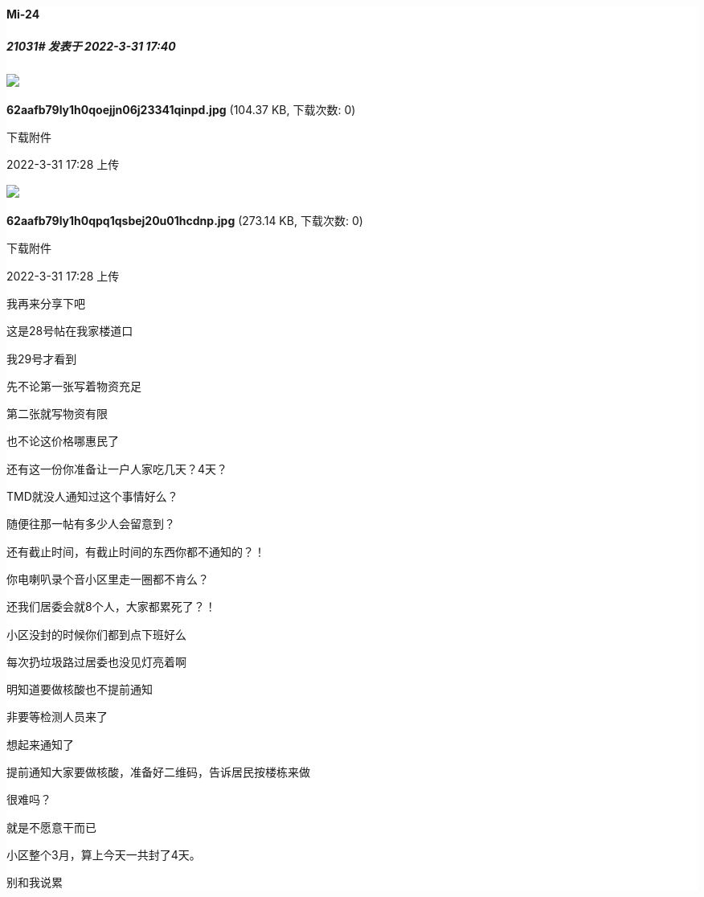 ####  Mi-24  
##### 21031#       发表于 2022-3-31 17:40

<img src="https://img.saraba1st.com/forum/202203/31/172803gt5eoecgokt6j8to.jpg" referrerpolicy="no-referrer">

<strong>62aafb79ly1h0qoejjn06j23341qinpd.jpg</strong> (104.37 KB, 下载次数: 0)

下载附件

2022-3-31 17:28 上传

<img src="https://img.saraba1st.com/forum/202203/31/172803a63bqqa731llatm6.jpg" referrerpolicy="no-referrer">

<strong>62aafb79ly1h0qpq1qsbej20u01hcdnp.jpg</strong> (273.14 KB, 下载次数: 0)

下载附件

2022-3-31 17:28 上传

我再来分享下吧

这是28号帖在我家楼道口

我29号才看到

先不论第一张写着物资充足

第二张就写物资有限

也不论这价格哪惠民了

还有这一份你准备让一户人家吃几天？4天？

TMD就没人通知过这个事情好么？

随便往那一帖有多少人会留意到？

还有截止时间，有截止时间的东西你都不通知的？！

你电喇叭录个音小区里走一圈都不肯么？

还我们居委会就8个人，大家都累死了？！

小区没封的时候你们都到点下班好么

每次扔垃圾路过居委也没见灯亮着啊

明知道要做核酸也不提前通知

非要等检测人员来了

想起来通知了

提前通知大家要做核酸，准备好二维码，告诉居民按楼栋来做

很难吗？

就是不愿意干而已

小区整个3月，算上今天一共封了4天。

别和我说累
